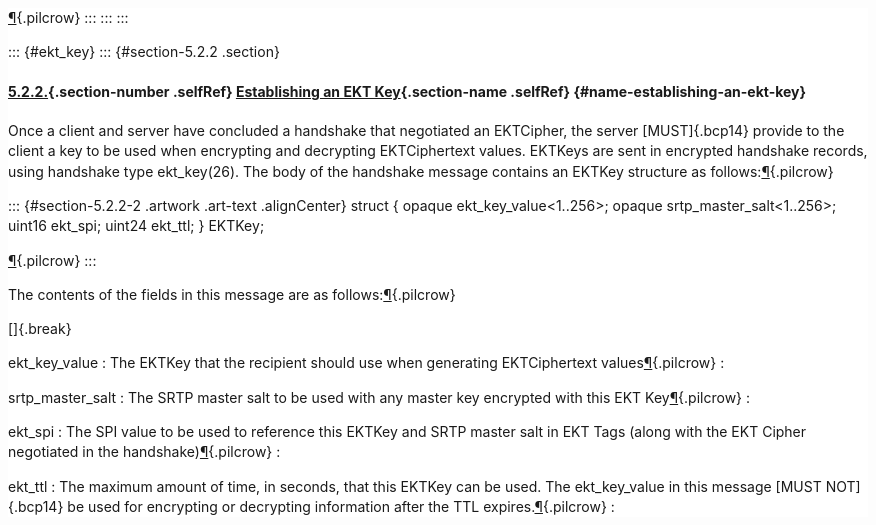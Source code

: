 [¶](#section-5.2.1-3){.pilcrow}
:::
:::
:::

::: {#ekt_key}
::: {#section-5.2.2 .section}
#### [5.2.2.](#section-5.2.2){.section-number .selfRef} [Establishing an EKT Key](#name-establishing-an-ekt-key){.section-name .selfRef} {#name-establishing-an-ekt-key}

Once a client and server have concluded a handshake that negotiated an
EKTCipher, the server [MUST]{.bcp14} provide to the client a key to be
used when encrypting and decrypting EKTCiphertext values. EKTKeys are
sent in encrypted handshake records, using handshake type ekt_key(26).
The body of the handshake message contains an EKTKey structure as
follows:[¶](#section-5.2.2-1){.pilcrow}

::: {#section-5.2.2-2 .artwork .art-text .alignCenter}
    struct {
      opaque ekt_key_value<1..256>;
      opaque srtp_master_salt<1..256>;
      uint16 ekt_spi;
      uint24 ekt_ttl;
    } EKTKey;

[¶](#section-5.2.2-2){.pilcrow}
:::

The contents of the fields in this message are as
follows:[¶](#section-5.2.2-3){.pilcrow}

[]{.break}

ekt_key_value
:   The EKTKey that the recipient should use when generating
    EKTCiphertext values[¶](#section-5.2.2-4.2){.pilcrow}
:   

srtp_master_salt
:   The SRTP master salt to be used with any master key encrypted with
    this EKT Key[¶](#section-5.2.2-4.4){.pilcrow}
:   

ekt_spi
:   The SPI value to be used to reference this EKTKey and SRTP master
    salt in EKT Tags (along with the EKT Cipher negotiated in the
    handshake)[¶](#section-5.2.2-4.6){.pilcrow}
:   

ekt_ttl
:   The maximum amount of time, in seconds, that this EKTKey can be
    used. The ekt_key_value in this message [MUST NOT]{.bcp14} be used
    for encrypting or decrypting information after the TTL
    expires.[¶](#section-5.2.2-4.8){.pilcrow}
:   
